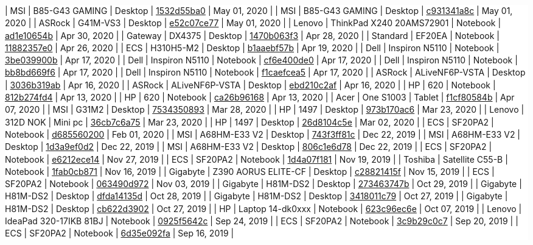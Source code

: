 | MSI           | B85-G43 GAMING              | Desktop     | [1532d55ba0](https://linux-hardware.org/?probe=1532d55ba0) | May 01, 2020 |
| MSI           | B85-G43 GAMING              | Desktop     | [c931341a8c](https://linux-hardware.org/?probe=c931341a8c) | May 01, 2020 |
| ASRock        | G41M-VS3                    | Desktop     | [e52c07ce77](https://linux-hardware.org/?probe=e52c07ce77) | May 01, 2020 |
| Lenovo        | ThinkPad X240 20AMS72901    | Notebook    | [ad1e10654b](https://linux-hardware.org/?probe=ad1e10654b) | Apr 30, 2020 |
| Gateway       | DX4375                      | Desktop     | [1470b063f3](https://linux-hardware.org/?probe=1470b063f3) | Apr 28, 2020 |
| Standard      | EF20EA                      | Notebook    | [11882357e0](https://linux-hardware.org/?probe=11882357e0) | Apr 26, 2020 |
| ECS           | H310H5-M2                   | Desktop     | [b1aaebf57b](https://linux-hardware.org/?probe=b1aaebf57b) | Apr 19, 2020 |
| Dell          | Inspiron N5110              | Notebook    | [3be039900b](https://linux-hardware.org/?probe=3be039900b) | Apr 17, 2020 |
| Dell          | Inspiron N5110              | Notebook    | [cf6e400de0](https://linux-hardware.org/?probe=cf6e400de0) | Apr 17, 2020 |
| Dell          | Inspiron N5110              | Notebook    | [bb8bd669f6](https://linux-hardware.org/?probe=bb8bd669f6) | Apr 17, 2020 |
| Dell          | Inspiron N5110              | Notebook    | [f1caefcea5](https://linux-hardware.org/?probe=f1caefcea5) | Apr 17, 2020 |
| ASRock        | ALiveNF6P-VSTA              | Desktop     | [3036b319ab](https://linux-hardware.org/?probe=3036b319ab) | Apr 16, 2020 |
| ASRock        | ALiveNF6P-VSTA              | Desktop     | [ebd210c2af](https://linux-hardware.org/?probe=ebd210c2af) | Apr 16, 2020 |
| HP            | 620                         | Notebook    | [812b274fd4](https://linux-hardware.org/?probe=812b274fd4) | Apr 13, 2020 |
| HP            | 620                         | Notebook    | [ca26b96168](https://linux-hardware.org/?probe=ca26b96168) | Apr 13, 2020 |
| Acer          | One S1003                   | Tablet      | [f1cf80584b](https://linux-hardware.org/?probe=f1cf80584b) | Apr 07, 2020 |
| MSI           | G31M2                       | Desktop     | [7534350893](https://linux-hardware.org/?probe=7534350893) | Mar 28, 2020 |
| HP            | 1497                        | Desktop     | [973b170ac6](https://linux-hardware.org/?probe=973b170ac6) | Mar 23, 2020 |
| Lenovo        | 312D NOK                    | Mini pc     | [36cb7c6a75](https://linux-hardware.org/?probe=36cb7c6a75) | Mar 23, 2020 |
| HP            | 1497                        | Desktop     | [26d8104c5e](https://linux-hardware.org/?probe=26d8104c5e) | Mar 02, 2020 |
| ECS           | SF20PA2                     | Notebook    | [d685560200](https://linux-hardware.org/?probe=d685560200) | Feb 01, 2020 |
| MSI           | A68HM-E33 V2                | Desktop     | [743f3ff81c](https://linux-hardware.org/?probe=743f3ff81c) | Dec 22, 2019 |
| MSI           | A68HM-E33 V2                | Desktop     | [1d3a9ef0d2](https://linux-hardware.org/?probe=1d3a9ef0d2) | Dec 22, 2019 |
| MSI           | A68HM-E33 V2                | Desktop     | [806c1e6d78](https://linux-hardware.org/?probe=806c1e6d78) | Dec 22, 2019 |
| ECS           | SF20PA2                     | Notebook    | [e6212ece14](https://linux-hardware.org/?probe=e6212ece14) | Nov 27, 2019 |
| ECS           | SF20PA2                     | Notebook    | [1d4a07f181](https://linux-hardware.org/?probe=1d4a07f181) | Nov 19, 2019 |
| Toshiba       | Satellite C55-B             | Notebook    | [1fab0cb871](https://linux-hardware.org/?probe=1fab0cb871) | Nov 16, 2019 |
| Gigabyte      | Z390 AORUS ELITE-CF         | Desktop     | [c28821415f](https://linux-hardware.org/?probe=c28821415f) | Nov 15, 2019 |
| ECS           | SF20PA2                     | Notebook    | [063490d972](https://linux-hardware.org/?probe=063490d972) | Nov 03, 2019 |
| Gigabyte      | H81M-DS2                    | Desktop     | [273463747b](https://linux-hardware.org/?probe=273463747b) | Oct 29, 2019 |
| Gigabyte      | H81M-DS2                    | Desktop     | [dfda14135d](https://linux-hardware.org/?probe=dfda14135d) | Oct 28, 2019 |
| Gigabyte      | H81M-DS2                    | Desktop     | [3418011c79](https://linux-hardware.org/?probe=3418011c79) | Oct 27, 2019 |
| Gigabyte      | H81M-DS2                    | Desktop     | [cb622d3902](https://linux-hardware.org/?probe=cb622d3902) | Oct 27, 2019 |
| HP            | Laptop 14-dk0xxx            | Notebook    | [623c96ec6e](https://linux-hardware.org/?probe=623c96ec6e) | Oct 07, 2019 |
| Lenovo        | IdeaPad 320-17IKB 81BJ      | Notebook    | [0925f5642c](https://linux-hardware.org/?probe=0925f5642c) | Sep 24, 2019 |
| ECS           | SF20PA2                     | Notebook    | [3c9b29c0c7](https://linux-hardware.org/?probe=3c9b29c0c7) | Sep 20, 2019 |
| ECS           | SF20PA2                     | Notebook    | [6d35e092fa](https://linux-hardware.org/?probe=6d35e092fa) | Sep 16, 2019 |